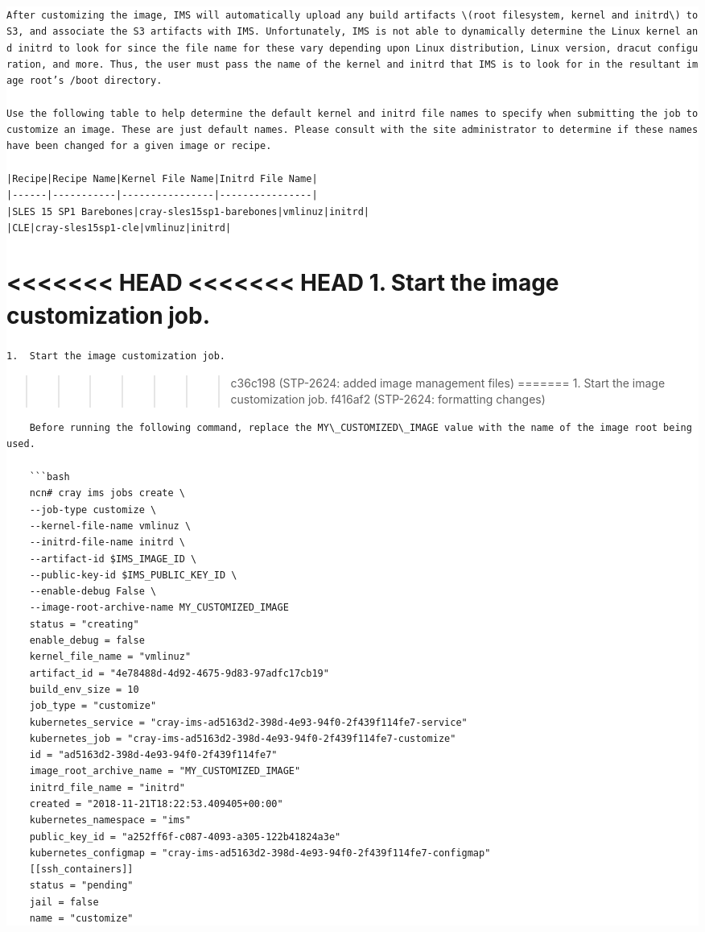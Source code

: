     After customizing the image, IMS will automatically upload any build artifacts \(root filesystem, kernel and initrd\) to S3, and associate the S3 artifacts with IMS. Unfortunately, IMS is not able to dynamically determine the Linux kernel and initrd to look for since the file name for these vary depending upon Linux distribution, Linux version, dracut configuration, and more. Thus, the user must pass the name of the kernel and initrd that IMS is to look for in the resultant image root’s /boot directory.

    Use the following table to help determine the default kernel and initrd file names to specify when submitting the job to customize an image. These are just default names. Please consult with the site administrator to determine if these names have been changed for a given image or recipe.

    |Recipe|Recipe Name|Kernel File Name|Initrd File Name|
    |------|-----------|----------------|----------------|
    |SLES 15 SP1 Barebones|cray-sles15sp1-barebones|vmlinuz|initrd|
    |CLE|cray-sles15sp1-cle|vmlinuz|initrd|

<<<<<<< HEAD
<<<<<<< HEAD
     1.  Start the image customization job.
=======
    1.  Start the image customization job.
>>>>>>> c36c198 (STP-2624: added image management files)
=======
     1.  Start the image customization job.
>>>>>>> f416af2 (STP-2624: formatting changes)

        Before running the following command, replace the MY\_CUSTOMIZED\_IMAGE value with the name of the image root being used.

        ```bash
        ncn# cray ims jobs create \
        --job-type customize \
        --kernel-file-name vmlinuz \
        --initrd-file-name initrd \
        --artifact-id $IMS_IMAGE_ID \
        --public-key-id $IMS_PUBLIC_KEY_ID \
        --enable-debug False \
        --image-root-archive-name MY_CUSTOMIZED_IMAGE
        status = "creating"
        enable_debug = false
        kernel_file_name = "vmlinuz"
        artifact_id = "4e78488d-4d92-4675-9d83-97adfc17cb19"
        build_env_size = 10
        job_type = "customize"
        kubernetes_service = "cray-ims-ad5163d2-398d-4e93-94f0-2f439f114fe7-service"
        kubernetes_job = "cray-ims-ad5163d2-398d-4e93-94f0-2f439f114fe7-customize" 
        id = "ad5163d2-398d-4e93-94f0-2f439f114fe7" 
        image_root_archive_name = "MY_CUSTOMIZED_IMAGE"
        initrd_file_name = "initrd"
        created = "2018-11-21T18:22:53.409405+00:00"
        kubernetes_namespace = "ims"
        public_key_id = "a252ff6f-c087-4093-a305-122b41824a3e"
        kubernetes_configmap = "cray-ims-ad5163d2-398d-4e93-94f0-2f439f114fe7-configmap"
        [[ssh_containers]]
        status = "pending"
        jail = false
        name = "customize"
        